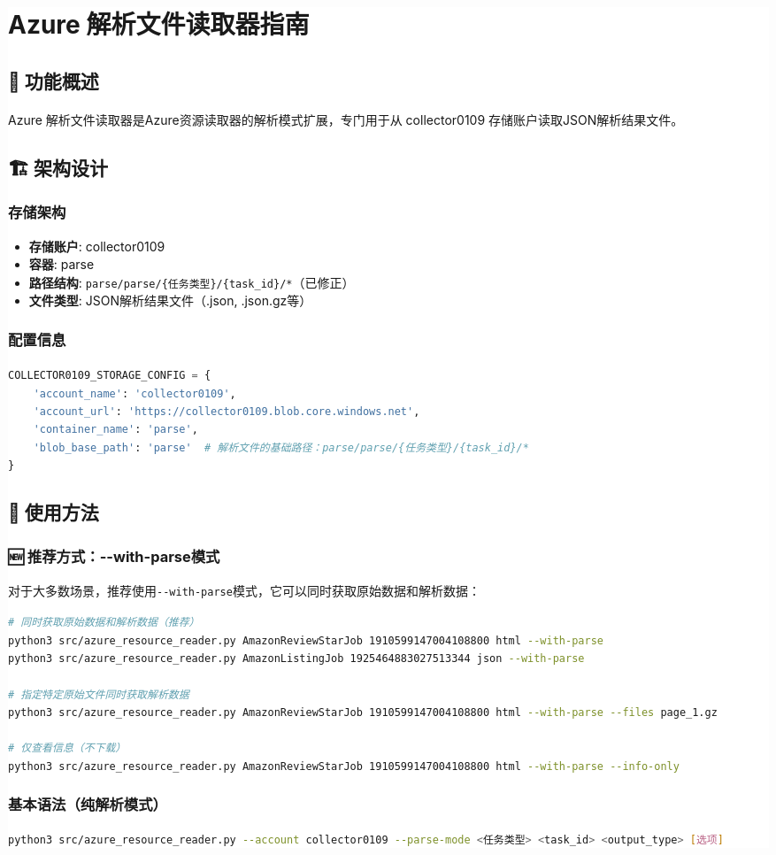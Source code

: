 # Azure 解析文件读取器指南

## 🎯 功能概述

Azure 解析文件读取器是Azure资源读取器的解析模式扩展，专门用于从 collector0109 存储账户读取JSON解析结果文件。

## 🏗️ 架构设计

### 存储架构
- **存储账户**: collector0109
- **容器**: parse  
- **路径结构**: `parse/parse/{任务类型}/{task_id}/*`（已修正）
- **文件类型**: JSON解析结果文件（.json, .json.gz等）

### 配置信息
```python
COLLECTOR0109_STORAGE_CONFIG = {
    'account_name': 'collector0109',
    'account_url': 'https://collector0109.blob.core.windows.net',
    'container_name': 'parse',
    'blob_base_path': 'parse'  # 解析文件的基础路径：parse/parse/{任务类型}/{task_id}/*
}
```

## 🚀 使用方法

### 🆕 推荐方式：--with-parse模式
对于大多数场景，推荐使用`--with-parse`模式，它可以同时获取原始数据和解析数据：

```bash
# 同时获取原始数据和解析数据（推荐）
python3 src/azure_resource_reader.py AmazonReviewStarJob 1910599147004108800 html --with-parse
python3 src/azure_resource_reader.py AmazonListingJob 1925464883027513344 json --with-parse

# 指定特定原始文件同时获取解析数据
python3 src/azure_resource_reader.py AmazonReviewStarJob 1910599147004108800 html --with-parse --files page_1.gz

# 仅查看信息（不下载）
python3 src/azure_resource_reader.py AmazonReviewStarJob 1910599147004108800 html --with-parse --info-only
```

### 基本语法（纯解析模式）
```bash
python3 src/azure_resource_reader.py --account collector0109 --parse-mode <任务类型> <task_id> <output_type> [选项]
```
